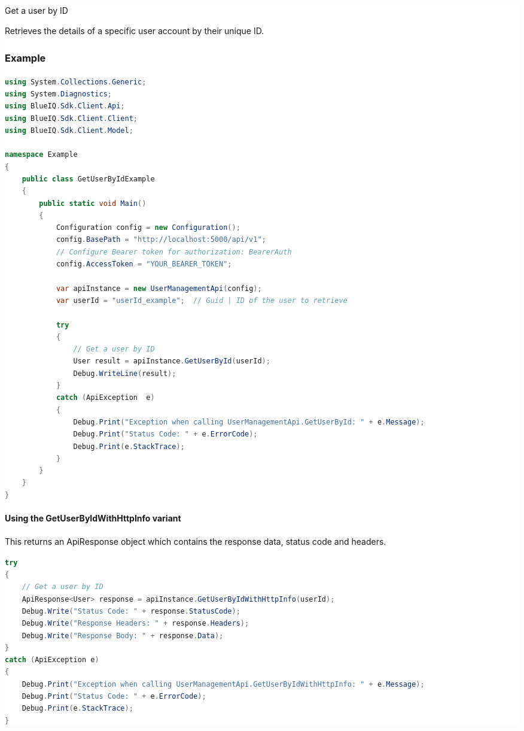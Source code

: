 Get a user by ID

Retrieves the details of a specific user account by their unique ID.

### Example
```csharp
using System.Collections.Generic;
using System.Diagnostics;
using BlueIQ.Sdk.Client.Api;
using BlueIQ.Sdk.Client.Client;
using BlueIQ.Sdk.Client.Model;

namespace Example
{
    public class GetUserByIdExample
    {
        public static void Main()
        {
            Configuration config = new Configuration();
            config.BasePath = "http://localhost:5000/api/v1";
            // Configure Bearer token for authorization: BearerAuth
            config.AccessToken = "YOUR_BEARER_TOKEN";

            var apiInstance = new UserManagementApi(config);
            var userId = "userId_example";  // Guid | ID of the user to retrieve

            try
            {
                // Get a user by ID
                User result = apiInstance.GetUserById(userId);
                Debug.WriteLine(result);
            }
            catch (ApiException  e)
            {
                Debug.Print("Exception when calling UserManagementApi.GetUserById: " + e.Message);
                Debug.Print("Status Code: " + e.ErrorCode);
                Debug.Print(e.StackTrace);
            }
        }
    }
}
```

#### Using the GetUserByIdWithHttpInfo variant
This returns an ApiResponse object which contains the response data, status code and headers.

```csharp
try
{
    // Get a user by ID
    ApiResponse<User> response = apiInstance.GetUserByIdWithHttpInfo(userId);
    Debug.Write("Status Code: " + response.StatusCode);
    Debug.Write("Response Headers: " + response.Headers);
    Debug.Write("Response Body: " + response.Data);
}
catch (ApiException e)
{
    Debug.Print("Exception when calling UserManagementApi.GetUserByIdWithHttpInfo: " + e.Message);
    Debug.Print("Status Code: " + e.ErrorCode);
    Debug.Print(e.StackTrace);
}
```
